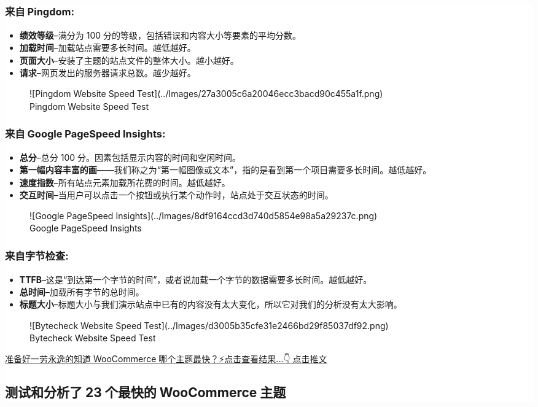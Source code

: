 </figure>

### 来自 Pingdom:

*   **绩效等级**–满分为 100 分的等级，包括错误和内容大小等要素的平均分数。
*   **加载时间**–加载站点需要多长时间。越低越好。
*   **页面大小**–安装了主题的站点文件的整体大小。越小越好。
*   **请求**–网页发出的服务器请求总数。越少越好。

<figure id="attachment_80588" aria-describedby="caption-attachment-80588" style="width: 921px" class="wp-caption alignnone">![Pingdom Website Speed Test](../Images/27a3005c6a20046ecc3bacd90c455a1f.png)

<figcaption id="caption-attachment-80588" class="wp-caption-text">Pingdom Website Speed Test</figcaption>

</figure>

### 来自 Google PageSpeed Insights:

*   **总分**–总分 100 分。因素包括显示内容的时间和空闲时间。
*   **第一幅内容丰富的画**——我们称之为“第一幅图像或文本”，指的是看到第一个项目需要多长时间。越低越好。
*   **速度指数**–所有站点元素加载所花费的时间。越低越好。
*   **交互时间**–当用户可以点击一个按钮或执行某个动作时，站点处于交互状态的时间。

<figure id="attachment_80591" aria-describedby="caption-attachment-80591" style="width: 907px" class="wp-caption alignnone">![Google PageSpeed Insights](../Images/8df9164ccd3d740d5854e98a5a29237c.png)

<figcaption id="caption-attachment-80591" class="wp-caption-text">Google PageSpeed Insights</figcaption>

</figure>

### 来自字节检查:

*   **TTFB**–这是“到达第一个字节的时间”，或者说加载一个字节的数据需要多长时间。越低越好。
*   **总时间**–加载所有字节的总时间。
*   **标题大小**–标题大小与我们演示站点中已有的内容没有太大变化，所以它对我们的分析没有太大影响。

<figure id="attachment_80590" aria-describedby="caption-attachment-80590" style="width: 918px" class="wp-caption alignnone">![Bytecheck Website Speed Test](../Images/d3005b35cfe31e2466bd29f85037df92.png)

<figcaption id="caption-attachment-80590" class="wp-caption-text">Bytecheck Website Speed Test</figcaption>

</figure>

[准备好一劳永逸的知道 WooCommerce 哪个主题最快？⚡️点击查看结果...👇 点击推文](https://twitter.com/intent/tweet?url=https%3A%2F%2Fkinsta.com%2Fblog%2Ffastest-woocommerce-theme%2F&via=kinsta&text=Ready+to+know+once+and+for+all+which+WooCommerce+theme+is+the+fastest%3F%E2%9A%A1%EF%B8%8F+Click+to+see+the+results...%F0%9F%91%87&hashtags=Ecommerce%2CFastestThemes)
<kinsta-advanced-cta language="en_US" type-int-post="80311" type-int-position="1"></kinsta-advanced-cta>

## 测试和分析了 23 个最快的 WooCommerce 主题

